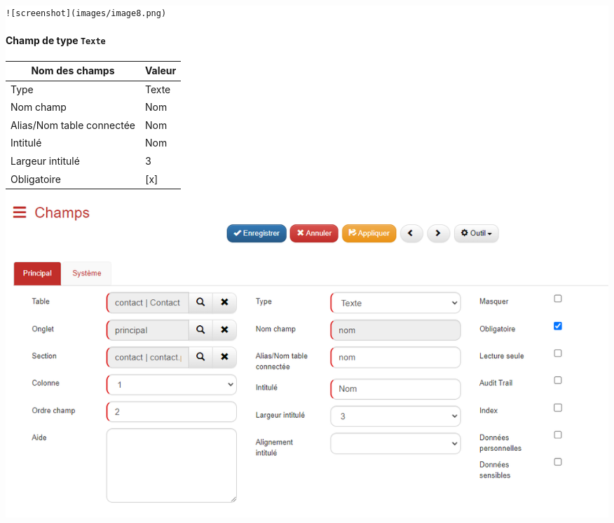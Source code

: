     ![screenshot](images/image8.png)


#### Champ de type `Texte`

| Nom des champs            | Valeur |
| ------------------------- | ------ |
| Type                      | Texte  |
| Nom champ                 | Nom    |
| Alias/Nom table connectée | Nom    |
| Intitulé                  | Nom    |
| Largeur intitulé          | 3      |
| Obligatoire               | [x]    |

![screenshot](images/image9.png)
